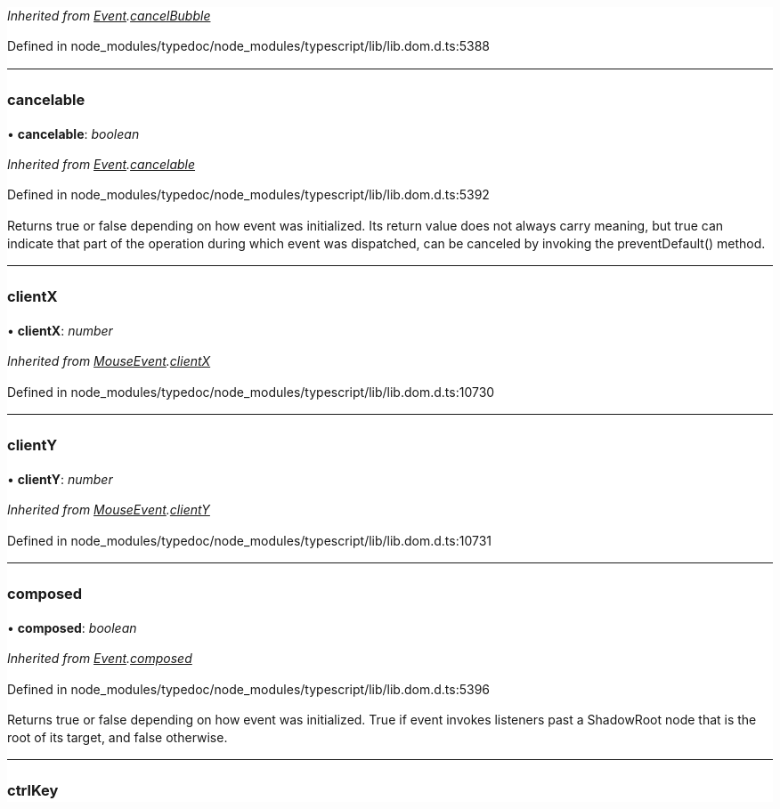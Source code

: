 *Inherited from [Event](_node_modules_typedoc_node_modules_typescript_lib_lib_dom_d_.event.md).[cancelBubble](_node_modules_typedoc_node_modules_typescript_lib_lib_dom_d_.event.md#cancelbubble)*

Defined in node_modules/typedoc/node_modules/typescript/lib/lib.dom.d.ts:5388

___

###  cancelable

• **cancelable**: *boolean*

*Inherited from [Event](_node_modules_typedoc_node_modules_typescript_lib_lib_dom_d_.event.md).[cancelable](_node_modules_typedoc_node_modules_typescript_lib_lib_dom_d_.event.md#cancelable)*

Defined in node_modules/typedoc/node_modules/typescript/lib/lib.dom.d.ts:5392

Returns true or false depending on how event was initialized. Its return value does not always carry meaning, but true can indicate that part of the operation during which event was dispatched, can be canceled by invoking the preventDefault() method.

___

###  clientX

• **clientX**: *number*

*Inherited from [MouseEvent](_node_modules_typedoc_node_modules_typescript_lib_lib_dom_d_.mouseevent.md).[clientX](_node_modules_typedoc_node_modules_typescript_lib_lib_dom_d_.mouseevent.md#clientx)*

Defined in node_modules/typedoc/node_modules/typescript/lib/lib.dom.d.ts:10730

___

###  clientY

• **clientY**: *number*

*Inherited from [MouseEvent](_node_modules_typedoc_node_modules_typescript_lib_lib_dom_d_.mouseevent.md).[clientY](_node_modules_typedoc_node_modules_typescript_lib_lib_dom_d_.mouseevent.md#clienty)*

Defined in node_modules/typedoc/node_modules/typescript/lib/lib.dom.d.ts:10731

___

###  composed

• **composed**: *boolean*

*Inherited from [Event](_node_modules_typedoc_node_modules_typescript_lib_lib_dom_d_.event.md).[composed](_node_modules_typedoc_node_modules_typescript_lib_lib_dom_d_.event.md#composed)*

Defined in node_modules/typedoc/node_modules/typescript/lib/lib.dom.d.ts:5396

Returns true or false depending on how event was initialized. True if event invokes listeners past a ShadowRoot node that is the root of its target, and false otherwise.

___

###  ctrlKey
